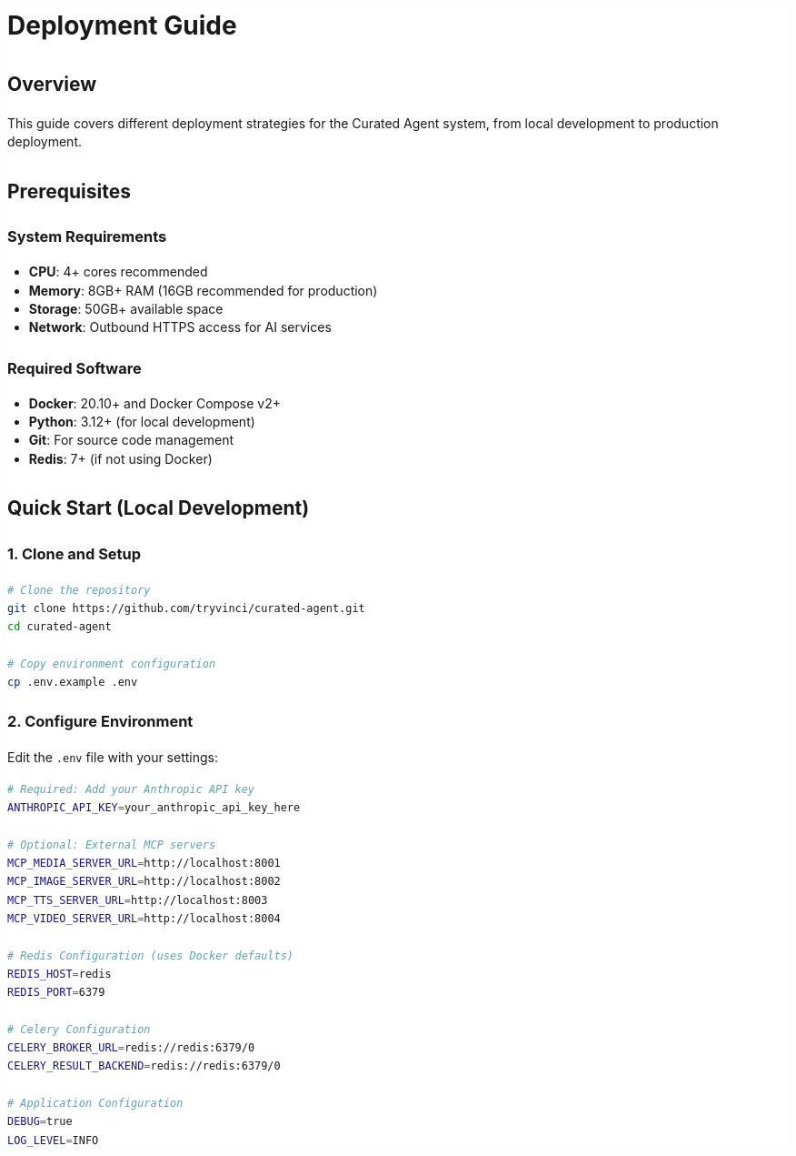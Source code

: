 # Deployment Guide

## Overview

This guide covers different deployment strategies for the Curated Agent system, from local development to production deployment.

## Prerequisites

### System Requirements
- **CPU**: 4+ cores recommended
- **Memory**: 8GB+ RAM (16GB recommended for production)
- **Storage**: 50GB+ available space
- **Network**: Outbound HTTPS access for AI services

### Required Software
- **Docker**: 20.10+ and Docker Compose v2+
- **Python**: 3.12+ (for local development)
- **Git**: For source code management
- **Redis**: 7+ (if not using Docker)

## Quick Start (Local Development)

### 1. Clone and Setup

```bash
# Clone the repository
git clone https://github.com/tryvinci/curated-agent.git
cd curated-agent

# Copy environment configuration
cp .env.example .env
```

### 2. Configure Environment

Edit the `.env` file with your settings:

```bash
# Required: Add your Anthropic API key
ANTHROPIC_API_KEY=your_anthropic_api_key_here

# Optional: External MCP servers
MCP_MEDIA_SERVER_URL=http://localhost:8001
MCP_IMAGE_SERVER_URL=http://localhost:8002
MCP_TTS_SERVER_URL=http://localhost:8003
MCP_VIDEO_SERVER_URL=http://localhost:8004

# Redis Configuration (uses Docker defaults)
REDIS_HOST=redis
REDIS_PORT=6379

# Celery Configuration
CELERY_BROKER_URL=redis://redis:6379/0
CELERY_RESULT_BACKEND=redis://redis:6379/0

# Application Configuration
DEBUG=true
LOG_LEVEL=INFO
```
